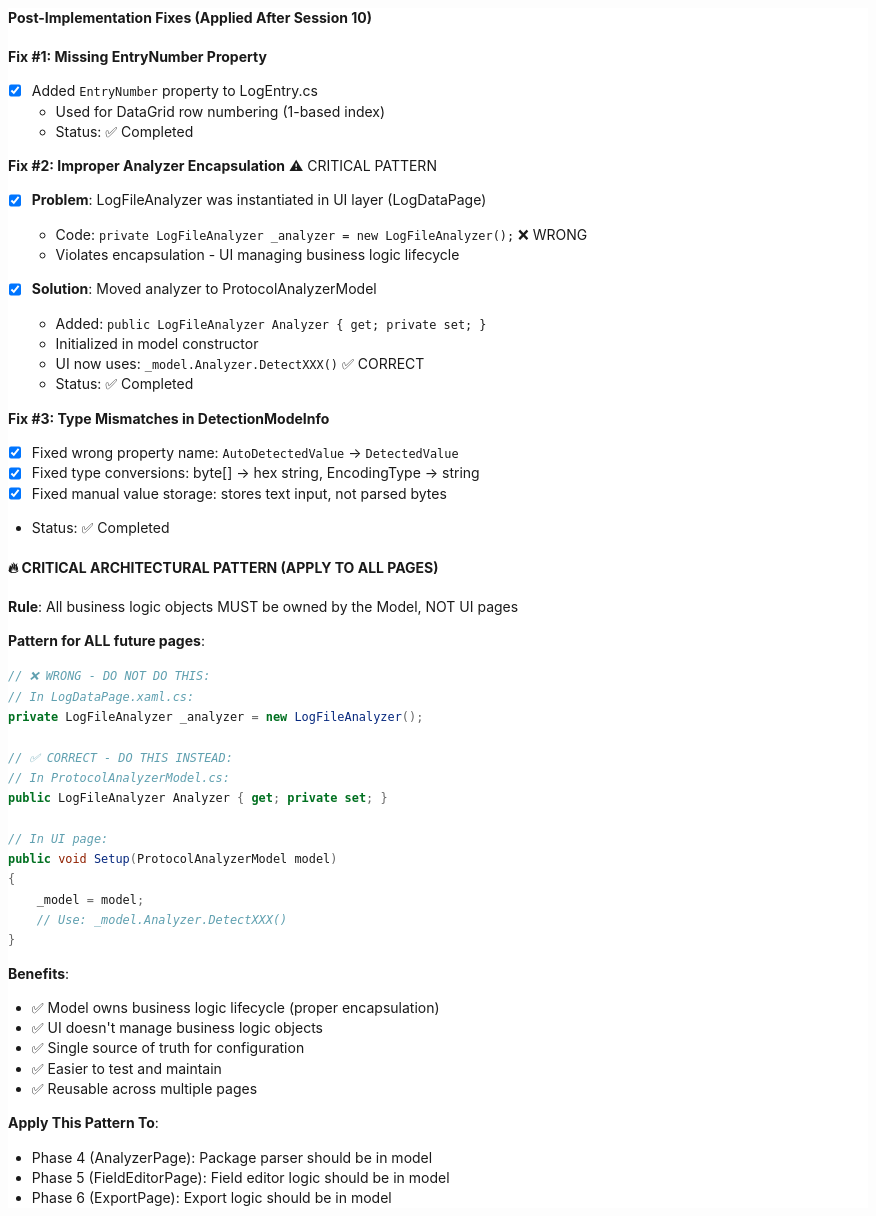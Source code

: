 #### Post-Implementation Fixes (Applied After Session 10)

**Fix #1: Missing EntryNumber Property**
- [x] Added `EntryNumber` property to LogEntry.cs
  - Used for DataGrid row numbering (1-based index)
  - Status: ✅ Completed

**Fix #2: Improper Analyzer Encapsulation** ⚠️ CRITICAL PATTERN
- [x] **Problem**: LogFileAnalyzer was instantiated in UI layer (LogDataPage)
  - Code: `private LogFileAnalyzer _analyzer = new LogFileAnalyzer();` ❌ WRONG
  - Violates encapsulation - UI managing business logic lifecycle

- [x] **Solution**: Moved analyzer to ProtocolAnalyzerModel
  - Added: `public LogFileAnalyzer Analyzer { get; private set; }`
  - Initialized in model constructor
  - UI now uses: `_model.Analyzer.DetectXXX()` ✅ CORRECT
  - Status: ✅ Completed

**Fix #3: Type Mismatches in DetectionModeInfo**
- [x] Fixed wrong property name: `AutoDetectedValue` → `DetectedValue`
- [x] Fixed type conversions: byte[] → hex string, EncodingType → string
- [x] Fixed manual value storage: stores text input, not parsed bytes
- Status: ✅ Completed

#### 🔥 CRITICAL ARCHITECTURAL PATTERN (APPLY TO ALL PAGES)

**Rule**: All business logic objects MUST be owned by the Model, NOT UI pages

**Pattern for ALL future pages**:
```csharp
// ❌ WRONG - DO NOT DO THIS:
// In LogDataPage.xaml.cs:
private LogFileAnalyzer _analyzer = new LogFileAnalyzer();

// ✅ CORRECT - DO THIS INSTEAD:
// In ProtocolAnalyzerModel.cs:
public LogFileAnalyzer Analyzer { get; private set; }

// In UI page:
public void Setup(ProtocolAnalyzerModel model)
{
    _model = model;
    // Use: _model.Analyzer.DetectXXX()
}
```

**Benefits**:
- ✅ Model owns business logic lifecycle (proper encapsulation)
- ✅ UI doesn't manage business logic objects
- ✅ Single source of truth for configuration
- ✅ Easier to test and maintain
- ✅ Reusable across multiple pages

**Apply This Pattern To**:
- Phase 4 (AnalyzerPage): Package parser should be in model
- Phase 5 (FieldEditorPage): Field editor logic should be in model
- Phase 6 (ExportPage): Export logic should be in model
